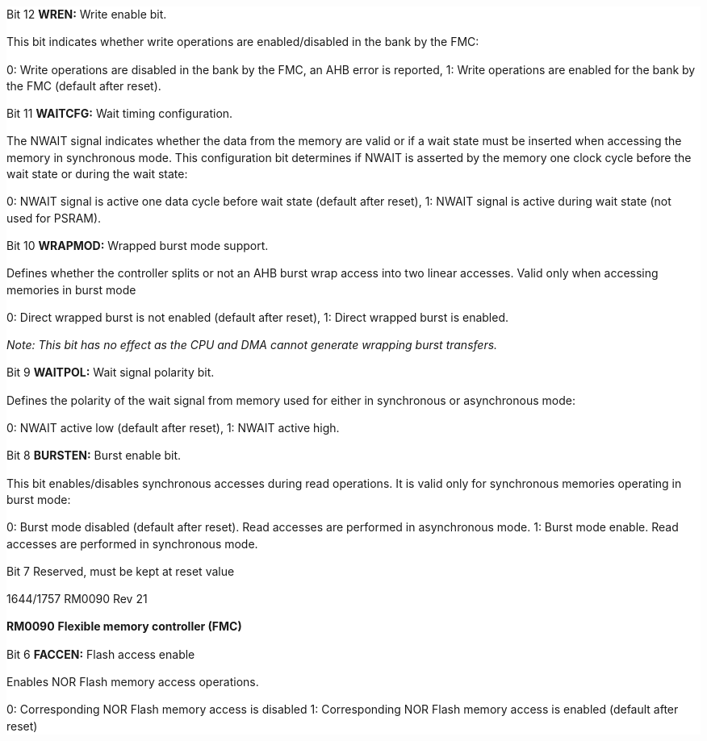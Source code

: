 
Bit 12 **WREN:** Write enable bit.

This bit indicates whether write operations are enabled/disabled in the bank by the FMC:

0: Write operations are disabled in the bank by the FMC, an AHB error is reported,
1: Write operations are enabled for the bank by the FMC (default after reset).


Bit 11 **WAITCFG:** Wait timing configuration.

The NWAIT signal indicates whether the data from the memory are valid or if a wait state must be
inserted when accessing the memory in synchronous mode. This configuration bit determines if
NWAIT is asserted by the memory one clock cycle before the wait state or during the wait state:

0: NWAIT signal is active one data cycle before wait state (default after reset),
1: NWAIT signal is active during wait state (not used for PSRAM).


Bit 10 **WRAPMOD:** Wrapped burst mode support.

Defines whether the controller splits or not an AHB burst wrap access into two linear accesses. Valid
only when accessing memories in burst mode

0: Direct wrapped burst is not enabled (default after reset),
1: Direct wrapped burst is enabled.

_Note: This bit has no effect as the CPU and DMA cannot generate wrapping burst transfers._


Bit 9 **WAITPOL:** Wait signal polarity bit.

Defines the polarity of the wait signal from memory used for either in synchronous or asynchronous
mode:

0: NWAIT active low (default after reset),
1: NWAIT active high.


Bit 8 **BURSTEN:** Burst enable bit.

This bit enables/disables synchronous accesses during read operations. It is valid only for
synchronous memories operating in burst mode:

0: Burst mode disabled (default after reset). Read accesses are performed in asynchronous mode.
1: Burst mode enable. Read accesses are performed in synchronous mode.


Bit 7 Reserved, must be kept at reset value


1644/1757 RM0090 Rev 21


**RM0090** **Flexible memory controller (FMC)**


Bit 6 **FACCEN:** Flash access enable

Enables NOR Flash memory access operations.

0: Corresponding NOR Flash memory access is disabled
1: Corresponding NOR Flash memory access is enabled (default after reset)
